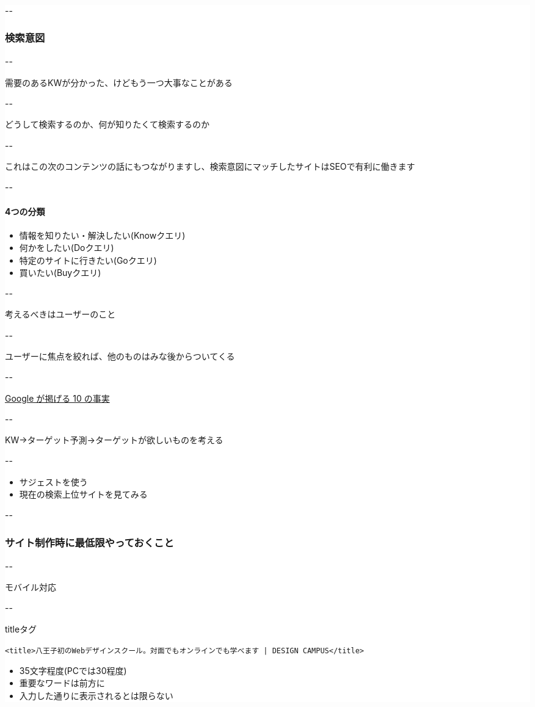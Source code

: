 --

### 検索意図

--

需要のあるKWが分かった、けどもう一つ大事なことがある

--

どうして検索するのか、何が知りたくて検索するのか

--

これはこの次のコンテンツの話にもつながりますし、検索意図にマッチしたサイトはSEOで有利に働きます

--

#### 4つの分類

- 情報を知りたい・解決したい(Knowクエリ)
- 何かをしたい(Doクエリ)
- 特定のサイトに行きたい(Goクエリ)
- 買いたい(Buyクエリ)

--

考えるべきはユーザーのこと

--

ユーザーに焦点を絞れば、他のものはみな後からついてくる

--

[Google が掲げる 10 の事実 ](https://about.google/philosophy/)

--

KW→ターゲット予測→ターゲットが欲しいものを考える

--

- サジェストを使う
- 現在の検索上位サイトを見てみる

--

### サイト制作時に最低限やっておくこと

--

モバイル対応

--

titleタグ
```
<title>八王子初のWebデザインスクール。対面でもオンラインでも学べます | DESIGN CAMPUS</title>
```
- 35文字程度(PCでは30程度)
- 重要なワードは前方に
- 入力した通りに表示されるとは限らない
